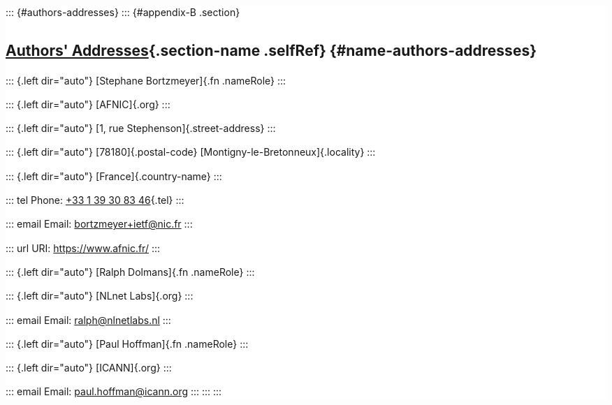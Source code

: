 ::: {#authors-addresses}
::: {#appendix-B .section}
## [Authors\' Addresses](#name-authors-addresses){.section-name .selfRef} {#name-authors-addresses}

::: {.left dir="auto"}
[Stephane Bortzmeyer]{.fn .nameRole}
:::

::: {.left dir="auto"}
[AFNIC]{.org}
:::

::: {.left dir="auto"}
[1, rue Stephenson]{.street-address}
:::

::: {.left dir="auto"}
[78180]{.postal-code} [Montigny-le-Bretonneux]{.locality}
:::

::: {.left dir="auto"}
[France]{.country-name}
:::

::: tel
Phone: [+33 1 39 30 83 46](tel:+33%201%2039%2030%2083%2046){.tel}
:::

::: email
Email: <bortzmeyer+ietf@nic.fr>
:::

::: url
URI: <https://www.afnic.fr/>
:::

::: {.left dir="auto"}
[Ralph Dolmans]{.fn .nameRole}
:::

::: {.left dir="auto"}
[NLnet Labs]{.org}
:::

::: email
Email: <ralph@nlnetlabs.nl>
:::

::: {.left dir="auto"}
[Paul Hoffman]{.fn .nameRole}
:::

::: {.left dir="auto"}
[ICANN]{.org}
:::

::: email
Email: <paul.hoffman@icann.org>
:::
:::
:::
